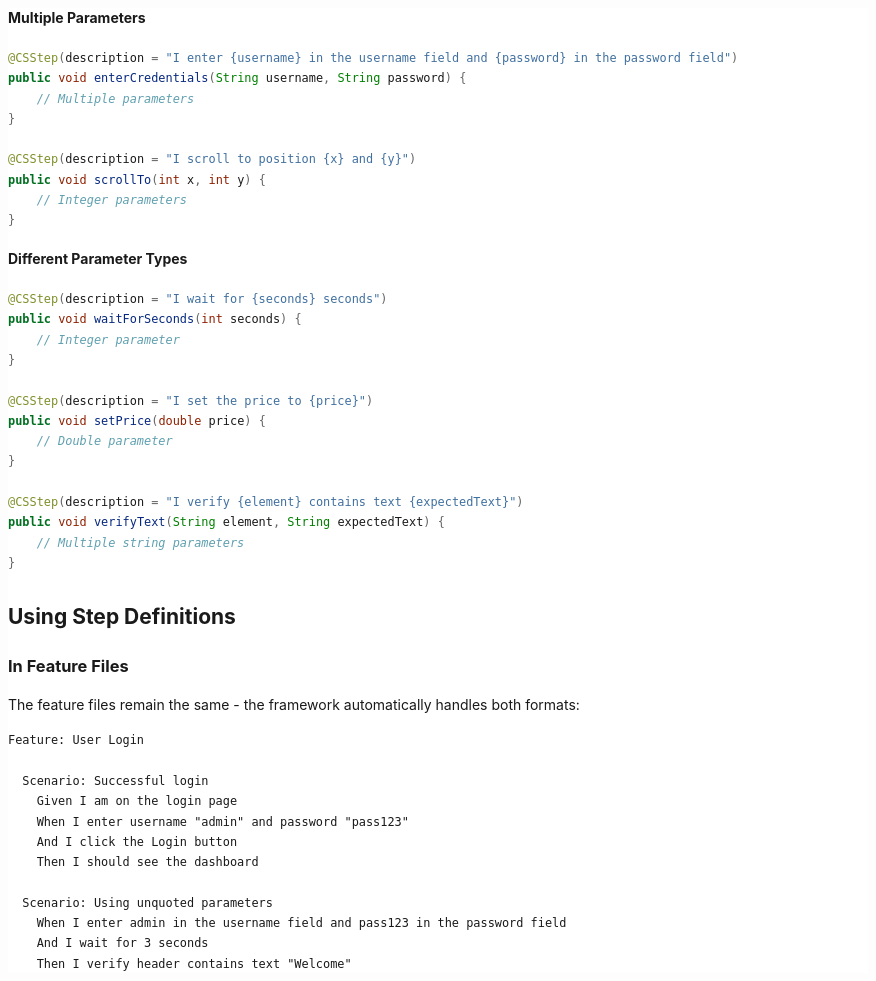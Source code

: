 #### Multiple Parameters

```java
@CSStep(description = "I enter {username} in the username field and {password} in the password field")
public void enterCredentials(String username, String password) {
    // Multiple parameters
}

@CSStep(description = "I scroll to position {x} and {y}")
public void scrollTo(int x, int y) {
    // Integer parameters
}
```

#### Different Parameter Types

```java
@CSStep(description = "I wait for {seconds} seconds")
public void waitForSeconds(int seconds) {
    // Integer parameter
}

@CSStep(description = "I set the price to {price}")
public void setPrice(double price) {
    // Double parameter
}

@CSStep(description = "I verify {element} contains text {expectedText}")
public void verifyText(String element, String expectedText) {
    // Multiple string parameters
}
```

## Using Step Definitions

### In Feature Files

The feature files remain the same - the framework automatically handles both formats:

```gherkin
Feature: User Login

  Scenario: Successful login
    Given I am on the login page
    When I enter username "admin" and password "pass123"
    And I click the Login button
    Then I should see the dashboard

  Scenario: Using unquoted parameters
    When I enter admin in the username field and pass123 in the password field
    And I wait for 3 seconds
    Then I verify header contains text "Welcome"
```
